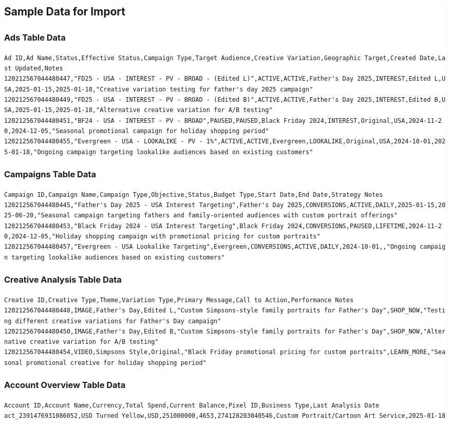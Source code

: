 ## Sample Data for Import

### Ads Table Data
```csv
Ad ID,Ad Name,Status,Effective Status,Campaign Type,Target Audience,Creative Variation,Geographic Target,Created Date,Last Updated,Notes
120212567044480447,"FD25 - USA - INTEREST - PV - BROAD - (Edited L)",ACTIVE,ACTIVE,Father's Day 2025,INTEREST,Edited L,USA,2025-01-15,2025-01-18,"Creative variation testing for father's day 2025 campaign"
120212567044480449,"FD25 - USA - INTEREST - PV - BROAD - (Edited B)",ACTIVE,ACTIVE,Father's Day 2025,INTEREST,Edited B,USA,2025-01-15,2025-01-18,"Alternative creative variation for A/B testing"
120212567044480451,"BF24 - USA - INTEREST - PV - BROAD",PAUSED,PAUSED,Black Friday 2024,INTEREST,Original,USA,2024-11-20,2024-12-05,"Seasonal promotional campaign for holiday shopping period"
120212567044480455,"Evergreen - USA - LOOKALIKE - PV - 1%",ACTIVE,ACTIVE,Evergreen,LOOKALIKE,Original,USA,2024-10-01,2025-01-18,"Ongoing campaign targeting lookalike audiences based on existing customers"
```

### Campaigns Table Data
```csv
Campaign ID,Campaign Name,Campaign Type,Objective,Status,Budget Type,Start Date,End Date,Strategy Notes
120212567044480445,"Father's Day 2025 - USA Interest Targeting",Father's Day 2025,CONVERSIONS,ACTIVE,DAILY,2025-01-15,2025-06-20,"Seasonal campaign targeting fathers and family-oriented audiences with custom portrait offerings"
120212567044480453,"Black Friday 2024 - USA Interest Targeting",Black Friday 2024,CONVERSIONS,PAUSED,LIFETIME,2024-11-20,2024-12-05,"Holiday shopping campaign with promotional pricing for custom portraits"
120212567044480457,"Evergreen - USA Lookalike Targeting",Evergreen,CONVERSIONS,ACTIVE,DAILY,2024-10-01,,"Ongoing campaign targeting lookalike audiences based on existing customers"
```

### Creative Analysis Table Data
```csv
Creative ID,Creative Type,Theme,Variation Type,Primary Message,Call to Action,Performance Notes
120212567044480448,IMAGE,Father's Day,Edited L,"Custom Simpsons-style family portraits for Father's Day",SHOP_NOW,"Testing different creative variations for Father's Day campaign"
120212567044480450,IMAGE,Father's Day,Edited B,"Custom Simpsons-style family portraits for Father's Day",SHOP_NOW,"Alternative creative variation for A/B testing"
120212567044480454,VIDEO,Simpsons Style,Original,"Black Friday promotional pricing for custom portraits",LEARN_MORE,"Seasonal promotional creative for holiday shopping period"
```

### Account Overview Table Data
```csv
Account ID,Account Name,Currency,Total Spend,Current Balance,Pixel ID,Business Type,Last Analysis Date
act_2391476931086052,USD Turned Yellow,USD,251000000,4653,274128203040546,Custom Portrait/Cartoon Art Service,2025-01-18
```
